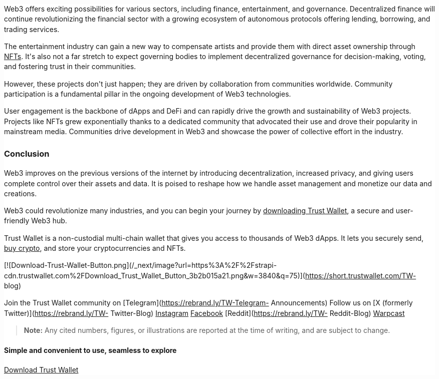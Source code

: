 Web3 offers exciting possibilities for various sectors, including finance,
entertainment, and governance. Decentralized finance will continue
revolutionizing the financial sector with a growing ecosystem of autonomous
protocols offering lending, borrowing, and trading services.

The entertainment industry can gain a new way to compensate artists and
provide them with direct asset ownership through
[NFTs](https://trustwallet.com/nft). It's also not a far stretch to expect
governing bodies to implement decentralized governance for decision-making,
voting, and fostering trust in their communities.

However, these projects don't just happen; they are driven by collaboration
from communities worldwide. Community participation is a fundamental pillar in
the ongoing development of Web3 technologies.

User engagement is the backbone of dApps and DeFi and can rapidly drive the
growth and sustainability of Web3 projects. Projects like NFTs grew
exponentially thanks to a dedicated community that advocated their use and
drove their popularity in mainstream media. Communities drive development in
Web3 and showcase the power of collective effort in the industry.

### Conclusion

Web3 improves on the previous versions of the internet by introducing
decentralization, increased privacy, and giving users complete control over
their assets and data. It is poised to reshape how we handle asset management
and monetize our data and creations.

Web3 could revolutionize many industries, and you can begin your journey by
[downloading Trust
Wallet](https://play.google.com/store/apps/details?id=com.wallet.crypto.trustapp),
a secure and user-friendly Web3 hub.

Trust Wallet is a non-custodial multi-chain wallet that gives you access to
thousands of Web3 dApps. It lets you securely send, [buy
crypto](https://trustwallet.com/buy-crypto), and store your cryptocurrencies
and NFTs.

[![Download-Trust-Wallet-Button.png](/_next/image?url=https%3A%2F%2Fstrapi-
cdn.trustwallet.com%2FDownload_Trust_Wallet_Button_3b2b015a21.png&w=3840&q=75)](https://short.trustwallet.com/TW-
blog)

Join the Trust Wallet community on [Telegram](https://rebrand.ly/TW-Telegram-
Announcements) Follow us on [X (formerly Twitter)](https://rebrand.ly/TW-
Twitter-Blog) [Instagram](https://rebrand.ly/TW-Insta-Blog)
[Facebook](https://rebrand.ly/TW-FB-Blog) [Reddit](https://rebrand.ly/TW-
Reddit-Blog) [Warpcast](https://warpcast.com/trustwalletapp)

> **Note:** Any cited numbers, figures, or illustrations are reported at the
> time of writing, and are subject to change.

#### Simple and convenient to use, seamless to explore

[Download Trust Wallet](/download)
